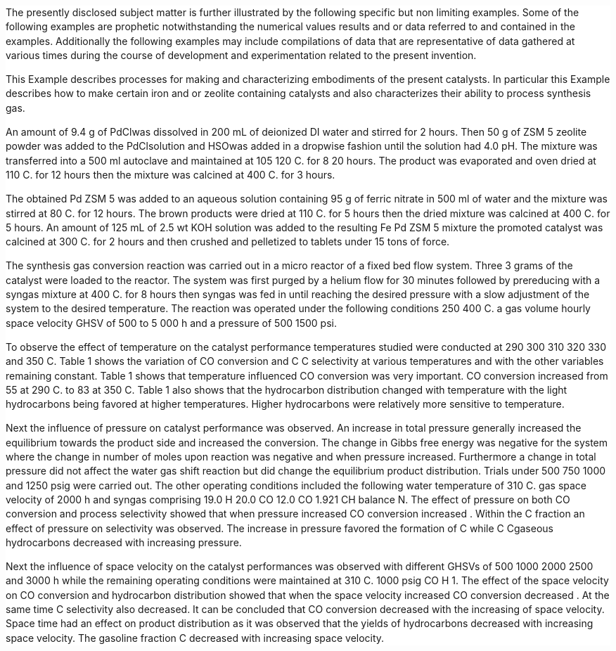 The presently disclosed subject matter is further illustrated by the following specific but non limiting examples. Some of the following examples are prophetic notwithstanding the numerical values results and or data referred to and contained in the examples. Additionally the following examples may include compilations of data that are representative of data gathered at various times during the course of development and experimentation related to the present invention.

This Example describes processes for making and characterizing embodiments of the present catalysts. In particular this Example describes how to make certain iron and or zeolite containing catalysts and also characterizes their ability to process synthesis gas.

An amount of 9.4 g of PdClwas dissolved in 200 mL of deionized DI water and stirred for 2 hours. Then 50 g of ZSM 5 zeolite powder was added to the PdClsolution and HSOwas added in a dropwise fashion until the solution had 4.0 pH. The mixture was transferred into a 500 ml autoclave and maintained at 105 120 C. for 8 20 hours. The product was evaporated and oven dried at 110 C. for 12 hours then the mixture was calcined at 400 C. for 3 hours.

The obtained Pd ZSM 5 was added to an aqueous solution containing 95 g of ferric nitrate in 500 ml of water and the mixture was stirred at 80 C. for 12 hours. The brown products were dried at 110 C. for 5 hours then the dried mixture was calcined at 400 C. for 5 hours. An amount of 125 mL of 2.5 wt KOH solution was added to the resulting Fe Pd ZSM 5 mixture the promoted catalyst was calcined at 300 C. for 2 hours and then crushed and pelletized to tablets under 15 tons of force.

The synthesis gas conversion reaction was carried out in a micro reactor of a fixed bed flow system. Three 3 grams of the catalyst were loaded to the reactor. The system was first purged by a helium flow for 30 minutes followed by prereducing with a syngas mixture at 400 C. for 8 hours then syngas was fed in until reaching the desired pressure with a slow adjustment of the system to the desired temperature. The reaction was operated under the following conditions 250 400 C. a gas volume hourly space velocity GHSV of 500 to 5 000 h and a pressure of 500 1500 psi.

To observe the effect of temperature on the catalyst performance temperatures studied were conducted at 290 300 310 320 330 and 350 C. Table 1 shows the variation of CO conversion and C C selectivity at various temperatures and with the other variables remaining constant. Table 1 shows that temperature influenced CO conversion was very important. CO conversion increased from 55 at 290 C. to 83 at 350 C. Table 1 also shows that the hydrocarbon distribution changed with temperature with the light hydrocarbons being favored at higher temperatures. Higher hydrocarbons were relatively more sensitive to temperature.

Next the influence of pressure on catalyst performance was observed. An increase in total pressure generally increased the equilibrium towards the product side and increased the conversion. The change in Gibbs free energy was negative for the system where the change in number of moles upon reaction was negative and when pressure increased. Furthermore a change in total pressure did not affect the water gas shift reaction but did change the equilibrium product distribution. Trials under 500 750 1000 and 1250 psig were carried out. The other operating conditions included the following water temperature of 310 C. gas space velocity of 2000 h and syngas comprising 19.0 H 20.0 CO 12.0 CO 1.921 CH balance N. The effect of pressure on both CO conversion and process selectivity showed that when pressure increased CO conversion increased . Within the C fraction an effect of pressure on selectivity was observed. The increase in pressure favored the formation of C while C Cgaseous hydrocarbons decreased with increasing pressure.

Next the influence of space velocity on the catalyst performances was observed with different GHSVs of 500 1000 2000 2500 and 3000 h while the remaining operating conditions were maintained at 310 C. 1000 psig CO H 1. The effect of the space velocity on CO conversion and hydrocarbon distribution showed that when the space velocity increased CO conversion decreased . At the same time C selectivity also decreased. It can be concluded that CO conversion decreased with the increasing of space velocity. Space time had an effect on product distribution as it was observed that the yields of hydrocarbons decreased with increasing space velocity. The gasoline fraction C decreased with increasing space velocity.
